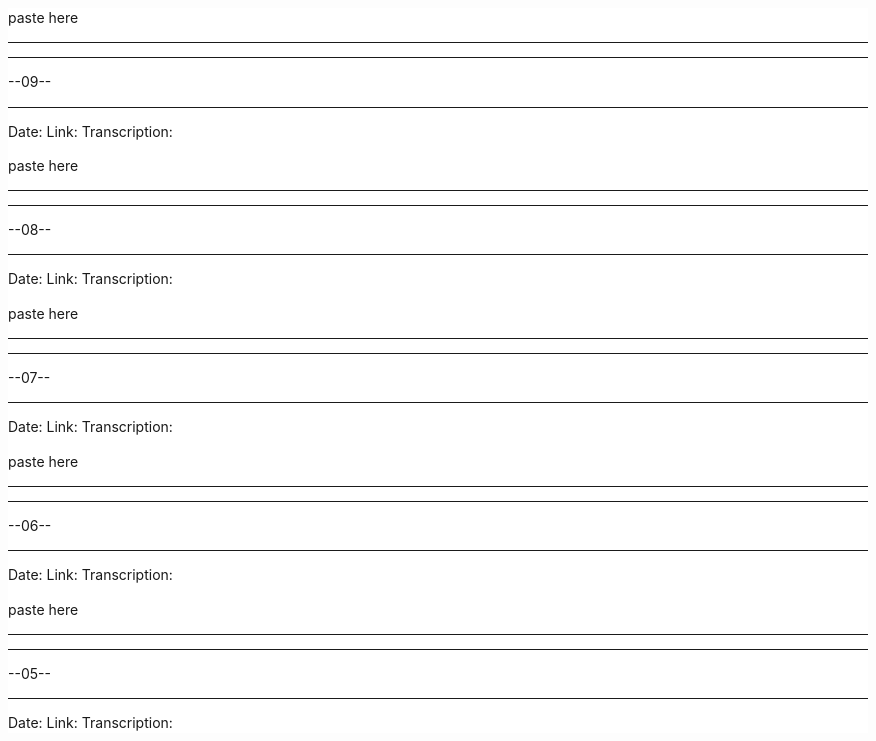 paste here

----------

-----
--09--

-----
Date:
Link:
Transcription:

paste here

----------

-----
--08--

-----
Date:
Link:
Transcription:

paste here

----------

-----
--07--

-----
Date:
Link:
Transcription:

paste here

----------

-----
--06--

-----
Date:
Link:
Transcription:

paste here

----------

-----
--05--

-----
Date:
Link:
Transcription:
